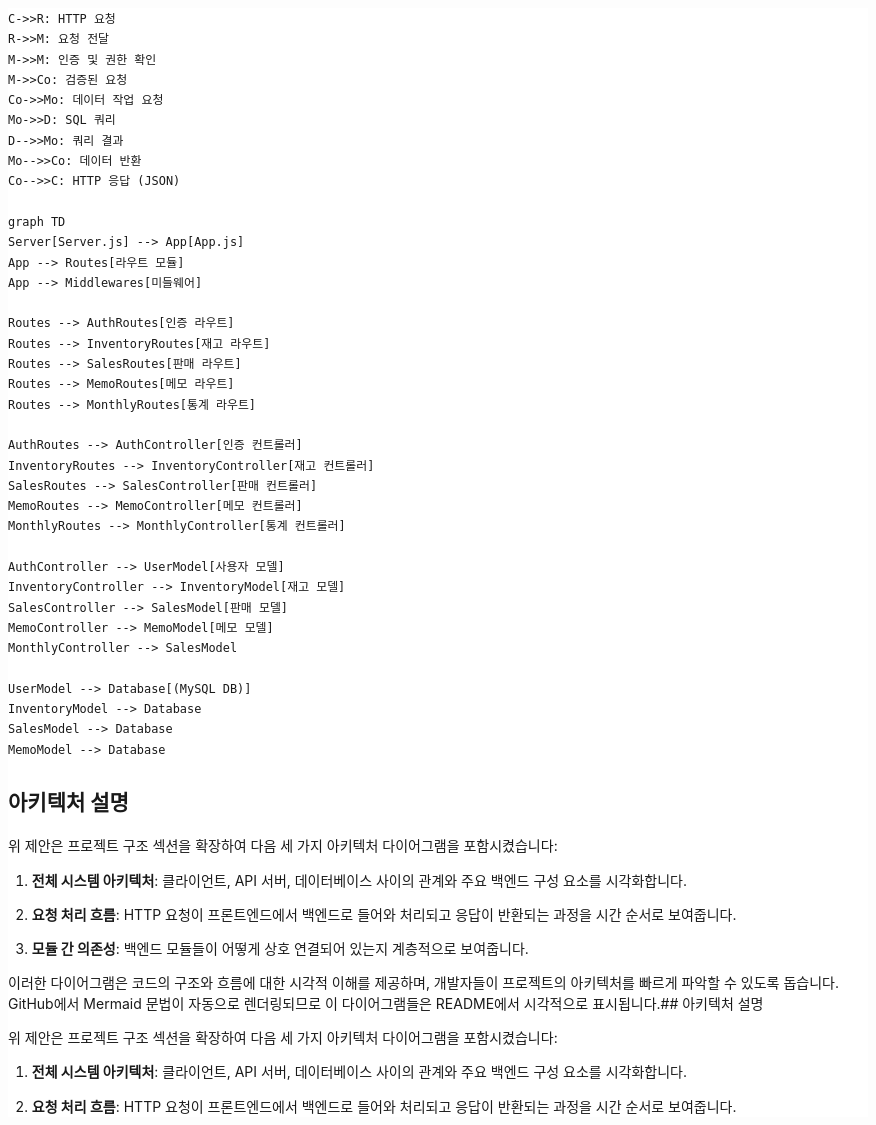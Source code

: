     C->>R: HTTP 요청
    R->>M: 요청 전달
    M->>M: 인증 및 권한 확인
    M->>Co: 검증된 요청
    Co->>Mo: 데이터 작업 요청
    Mo->>D: SQL 쿼리
    D-->>Mo: 쿼리 결과
    Mo-->>Co: 데이터 반환
    Co-->>C: HTTP 응답 (JSON)

    graph TD
    Server[Server.js] --> App[App.js]
    App --> Routes[라우트 모듈]
    App --> Middlewares[미들웨어]
    
    Routes --> AuthRoutes[인증 라우트]
    Routes --> InventoryRoutes[재고 라우트]
    Routes --> SalesRoutes[판매 라우트]
    Routes --> MemoRoutes[메모 라우트]
    Routes --> MonthlyRoutes[통계 라우트]
    
    AuthRoutes --> AuthController[인증 컨트롤러]
    InventoryRoutes --> InventoryController[재고 컨트롤러]
    SalesRoutes --> SalesController[판매 컨트롤러]
    MemoRoutes --> MemoController[메모 컨트롤러]
    MonthlyRoutes --> MonthlyController[통계 컨트롤러]
    
    AuthController --> UserModel[사용자 모델]
    InventoryController --> InventoryModel[재고 모델]
    SalesController --> SalesModel[판매 모델]
    MemoController --> MemoModel[메모 모델]
    MonthlyController --> SalesModel
    
    UserModel --> Database[(MySQL DB)]
    InventoryModel --> Database
    SalesModel --> Database
    MemoModel --> Database


## 아키텍처 설명

위 제안은 프로젝트 구조 섹션을 확장하여 다음 세 가지 아키텍처 다이어그램을 포함시켰습니다:

1. **전체 시스템 아키텍처**: 클라이언트, API 서버, 데이터베이스 사이의 관계와 주요 백엔드 구성 요소를 시각화합니다.

2. **요청 처리 흐름**: HTTP 요청이 프론트엔드에서 백엔드로 들어와 처리되고 응답이 반환되는 과정을 시간 순서로 보여줍니다.

3. **모듈 간 의존성**: 백엔드 모듈들이 어떻게 상호 연결되어 있는지 계층적으로 보여줍니다.

이러한 다이어그램은 코드의 구조와 흐름에 대한 시각적 이해를 제공하며, 개발자들이 프로젝트의 아키텍처를 빠르게 파악할 수 있도록 돕습니다. GitHub에서 Mermaid 문법이 자동으로 렌더링되므로 이 다이어그램들은 README에서 시각적으로 표시됩니다.## 아키텍처 설명

위 제안은 프로젝트 구조 섹션을 확장하여 다음 세 가지 아키텍처 다이어그램을 포함시켰습니다:

1. **전체 시스템 아키텍처**: 클라이언트, API 서버, 데이터베이스 사이의 관계와 주요 백엔드 구성 요소를 시각화합니다.

2. **요청 처리 흐름**: HTTP 요청이 프론트엔드에서 백엔드로 들어와 처리되고 응답이 반환되는 과정을 시간 순서로 보여줍니다.

